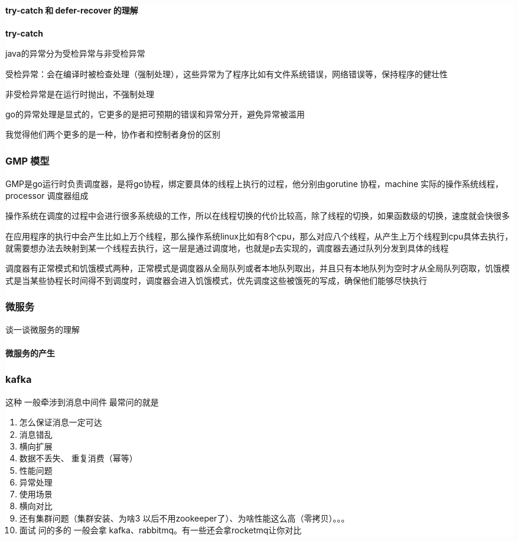 ```go
```



#### try-catch 和 defer-recover 的理解

**try-catch**

java的异常分为受检异常与非受检异常

受检异常：会在编译时被检查处理（强制处理），这些异常为了程序比如有文件系统错误，网络错误等，保持程序的健壮性

非受检异常是在运行时抛出，不强制处理



go的异常处理是显式的，它更多的是把可预期的错误和异常分开，避免异常被滥用

我觉得他们两个更多的是一种，协作者和控制者身份的区别





### GMP 模型

GMP是go运行时负责调度器，是将go协程，绑定要具体的线程上执行的过程，他分别由gorutine 协程，machine 实际的操作系统线程，processor 调度器组成

操作系统在调度的过程中会进行很多系统级的工作，所以在线程切换的代价比较高，除了线程的切换，如果函数级的切换，速度就会快很多

在应用程序的执行中会产生比如上万个线程，那么操作系统linux比如有8个cpu，那么对应八个线程，从产生上万个线程到cpu具体去执行，就需要想办法去映射到某一个线程去执行，这一层是通过调度地，也就是p去实现的，调度器去通过队列分发到具体的线程

调度器有正常模式和饥饿模式两种，正常模式是调度器从全局队列或者本地队列取出，并且只有本地队列为空时才从全局队列窃取，饥饿模式是当某些协程长时间得不到调度时，调度器会进入饥饿模式，优先调度这些被饿死的写成，确保他们能够尽快执行



### 微服务

谈一谈微服务的理解

#### 微服务的产生





### kafka

这种 一般牵涉到消息中间件 最常问的就是

1. 怎么保证消息一定可达
2. 消息错乱
3. 横向扩展
4. 数据不丢失、 重复消费（幂等）
5. 性能问题
6. 异常处理
7. 使用场景
8. 横向对比
9. 还有集群问题（集群安装、为啥3 以后不用zookeeper了）、为啥性能这么高（零拷贝）。。。
10. 面试 问的多的 一般会拿 kafka、rabbitmq。有一些还会拿rocketmq让你对比
